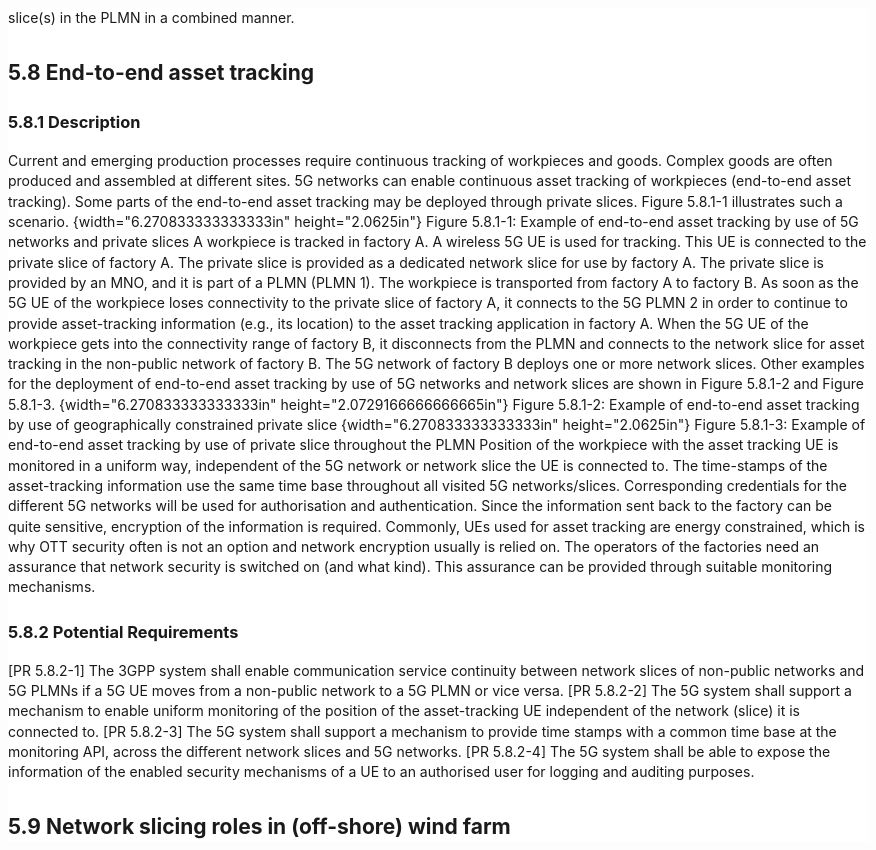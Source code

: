 slice(s) in the PLMN in a combined manner.
## 5.8 End-to-end asset tracking
### 5.8.1 Description
Current and emerging production processes require continuous tracking of
workpieces and goods. Complex goods are often produced and assembled at
different sites. 5G networks can enable continuous asset tracking of
workpieces (end-to-end asset tracking). Some parts of the end-to-end asset
tracking may be deployed through private slices. Figure 5.8.1-1 illustrates
such a scenario.
{width="6.270833333333333in" height="2.0625in"}
Figure 5.8.1-1: Example of end-to-end asset tracking by use of 5G networks and
private slices
A workpiece is tracked in factory A. A wireless 5G UE is used for tracking.
This UE is connected to the private slice of factory A. The private slice is
provided as a dedicated network slice for use by factory A. The private slice
is provided by an MNO, and it is part of a PLMN (PLMN 1).
The workpiece is transported from factory A to factory B. As soon as the 5G UE
of the workpiece loses connectivity to the private slice of factory A, it
connects to the 5G PLMN 2 in order to continue to provide asset-tracking
information (e.g., its location) to the asset tracking application in factory
A.
When the 5G UE of the workpiece gets into the connectivity range of factory B,
it disconnects from the PLMN and connects to the network slice for asset
tracking in the non-public network of factory B. The 5G network of factory B
deploys one or more network slices.
Other examples for the deployment of end-to-end asset tracking by use of 5G
networks and network slices are shown in Figure 5.8.1-2 and Figure 5.8.1-3.
{width="6.270833333333333in" height="2.0729166666666665in"}
Figure 5.8.1-2: Example of end-to-end asset tracking by use of geographically
constrained private slice
{width="6.270833333333333in" height="2.0625in"}
Figure 5.8.1-3: Example of end-to-end asset tracking by use of private slice
throughout the PLMN
Position of the workpiece with the asset tracking UE is monitored in a uniform
way, independent of the 5G network or network slice the UE is connected to.
The time-stamps of the asset-tracking information use the same time base
throughout all visited 5G networks/slices.
Corresponding credentials for the different 5G networks will be used for
authorisation and authentication.
Since the information sent back to the factory can be quite sensitive,
encryption of the information is required. Commonly, UEs used for asset
tracking are energy constrained, which is why OTT security often is not an
option and network encryption usually is relied on. The operators of the
factories need an assurance that network security is switched on (and what
kind). This assurance can be provided through suitable monitoring mechanisms.
### 5.8.2 Potential Requirements
[PR 5.8.2-1] The 3GPP system shall enable communication service continuity
between network slices of non-public networks and 5G PLMNs if a 5G UE moves
from a non-public network to a 5G PLMN or vice versa.
[PR 5.8.2-2] The 5G system shall support a mechanism to enable uniform
monitoring of the position of the asset-tracking UE independent of the network
(slice) it is connected to.
[PR 5.8.2-3] The 5G system shall support a mechanism to provide time stamps
with a common time base at the monitoring API, across the different network
slices and 5G networks.
[PR 5.8.2-4] The 5G system shall be able to expose the information of the
enabled security mechanisms of a UE to an authorised user for logging and
auditing purposes.
## 5.9 Network slicing roles in (off-shore) wind farm